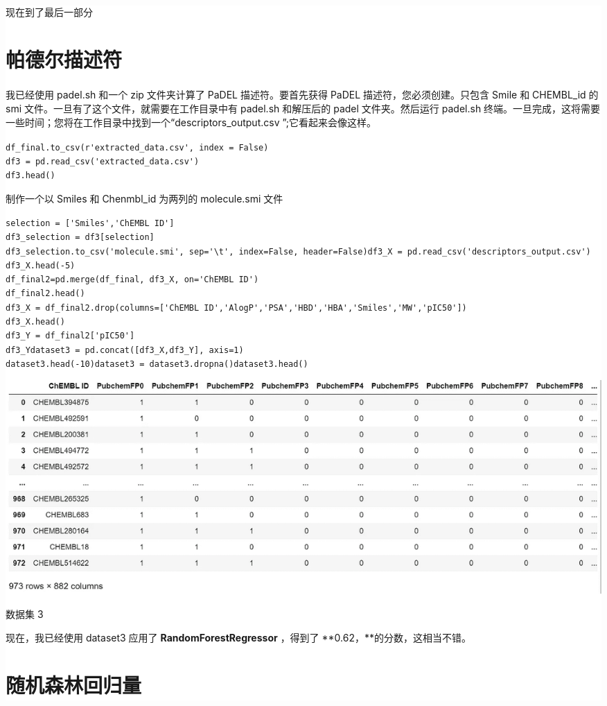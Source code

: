 现在到了最后一部分

# 帕德尔描述符

我已经使用 padel.sh 和一个 zip 文件夹计算了 PaDEL 描述符。要首先获得 PaDEL 描述符，您必须创建。只包含 Smile 和 CHEMBL_id 的 smi 文件。一旦有了这个文件，就需要在工作目录中有 padel.sh 和解压后的 padel 文件夹。然后运行 padel.sh 终端。一旦完成，这将需要一些时间；您将在工作目录中找到一个“descriptors_output.csv ”;它看起来会像这样。

```
df_final.to_csv(r'extracted_data.csv', index = False)
df3 = pd.read_csv('extracted_data.csv')
df3.head()
```

制作一个以 Smiles 和 Chenmbl_id 为两列的 molecule.smi 文件

```
selection = ['Smiles','ChEMBL ID']
df3_selection = df3[selection]
df3_selection.to_csv('molecule.smi', sep='\t', index=False, header=False)df3_X = pd.read_csv('descriptors_output.csv')
df3_X.head(-5)
df_final2=pd.merge(df_final, df3_X, on='ChEMBL ID')
df_final2.head()
df3_X = df_final2.drop(columns=['ChEMBL ID','AlogP','PSA','HBD','HBA','Smiles','MW','pIC50'])
df3_X.head()
df3_Y = df_final2['pIC50']
df3_Ydataset3 = pd.concat([df3_X,df3_Y], axis=1)
dataset3.head(-10)dataset3 = dataset3.dropna()dataset3.head()
```

![](img/ace6d28b6a678d19c0657ea660e6db74.png)

数据集 3

现在，我已经使用 dataset3 应用了 **RandomForestRegressor** ，得到了 **0.62，**的分数，这相当不错。

# 随机森林回归量
